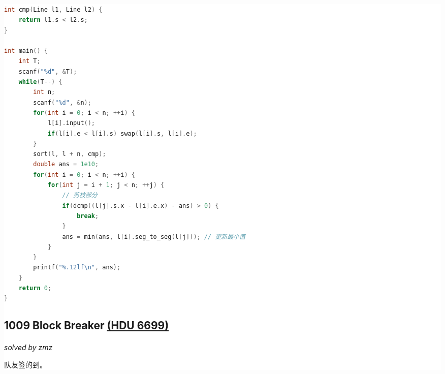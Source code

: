 ```cpp
int cmp(Line l1, Line l2) {
	return l1.s < l2.s;
}

int main() {
    int T;
    scanf("%d", &T);
    while(T--) {
        int n;
        scanf("%d", &n);
        for(int i = 0; i < n; ++i) {
            l[i].input();
			if(l[i].e < l[i].s) swap(l[i].s, l[i].e);
        }
		sort(l, l + n, cmp);
		double ans = 1e10;
		for(int i = 0; i < n; ++i) {
			for(int j = i + 1; j < n; ++j) {
                // 剪枝部分
				if(dcmp((l[j].s.x - l[i].e.x) - ans) > 0) {
					break;
				}
				ans = min(ans, l[i].seg_to_seg(l[j])); // 更新最小值
			}
		}
		printf("%.12lf\n", ans);
    }
    return 0;
}
```

## 1009 Block Breaker [(HDU 6699)](http://acm.hdu.edu.cn/showproblem.php?pid=6699)

$solved\ by\ zmz$

队友签的到。